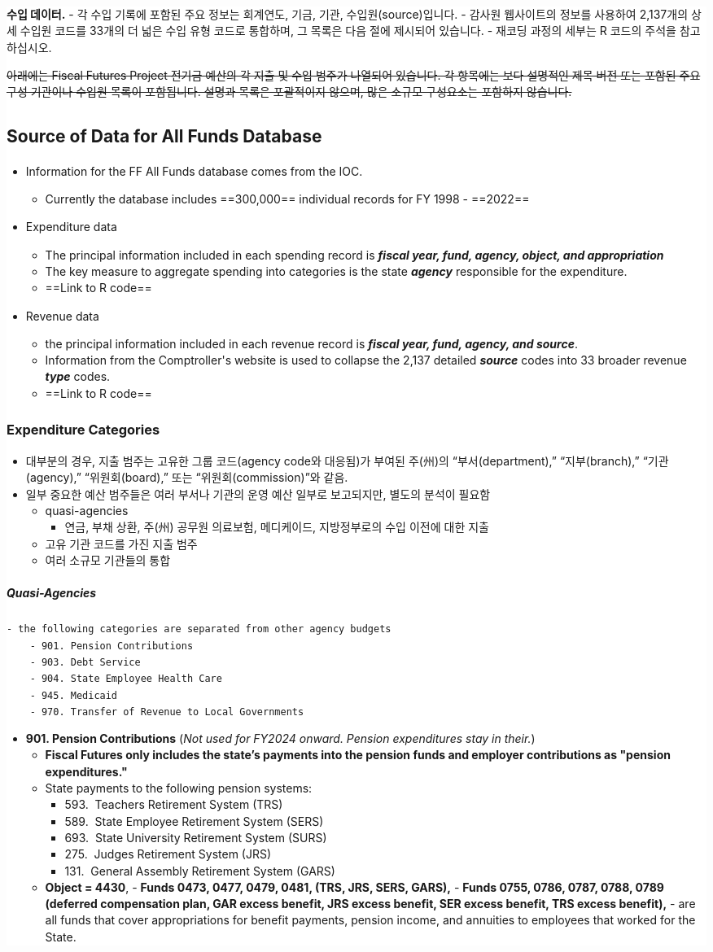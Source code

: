 **수입 데이터.** 
	- 각 수입 기록에 포함된 주요 정보는 회계연도, 기금, 기관, 수입원(source)입니다. 
	- 감사원 웹사이트의 정보를 사용하여 2,137개의 상세 수입원 코드를 33개의 더 넓은 수입 유형 코드로 통합하며, 그 목록은 다음 절에 제시되어 있습니다. 
		- 재코딩 과정의 세부는 R 코드의 주석을 참고하십시오.


~~아래에는 Fiscal Futures Project 전기금 예산의 각 지출 및 수입 범주가 나열되어 있습니다. 각 항목에는 보다 설명적인 제목 버전 또는 포함된 주요 구성 기관이나 수입원 목록이 포함됩니다. 설명과 목록은 포괄적이지 않으며, 많은 소규모 구성요소는 포함하지 않습니다.~~



## Source of Data for All Funds Database

- Information for the FF All Funds database comes from the IOC. 
	- Currently the database includes ==300,000== individual records for FY 1998 - ==2022==
	

- Expenditure data
	- The principal information included in each spending record is ***fiscal year, fund, agency, object, and appropriation***
	- The key measure to aggregate spending into categories is the state ***agency*** responsible for the expenditure.
	- ==Link to R code==

- Revenue data
	- the principal information included in each revenue record is ***fiscal year, fund, agency, and source***. 
	- Information from the Comptroller's website is used to collapse the 2,137 detailed ***source*** codes into 33 broader revenue ***type*** codes.
	- ==Link to R code==


### Expenditure Categories


- 대부분의 경우, 지출 범주는 고유한 그룹 코드(agency code와 대응됨)가 부여된 주(州)의 “부서(department),” “지부(branch),” “기관(agency),” “위원회(board),” 또는 “위원회(commission)”와 같음. 
- 일부 중요한 예산 범주들은 여러 부서나 기관의 운영 예산 일부로 보고되지만, 별도의 분석이 필요함
	- quasi-agencies
		- 연금, 부채 상환, 주(州) 공무원 의료보험, 메디케이드, 지방정부로의 수입 이전에 대한 지출 
	- 고유 기관 코드를 가진 지출 범주
	- 여러 소규모 기관들의 통합


##### Quasi-Agencies
	- the following categories are separated from other agency budgets
		- 901. Pension Contributions
		- 903. Debt Service
		- 904. State Employee Health Care
		- 945. Medicaid
		- 970. Transfer of Revenue to Local Governments
- **901. Pension Contributions** (*Not used for FY2024 onward. Pension expenditures stay in their.*)
	- **Fiscal Futures only includes the state’s payments into the pension funds and employer contributions as "pension expenditures."**
	- State payments to the following pension systems:
		- 593.  Teachers Retirement System (TRS)
		- 589.  State Employee Retirement System (SERS)
		- 693.  State University Retirement System (SURS)
		- 275.  Judges Retirement System (JRS)
		- 131.  General Assembly Retirement System (GARS)
	- **Object = 4430**, 
			- **Funds 0473, 0477, 0479, 0481, (TRS, JRS, SERS, GARS),** 
			- **Funds  0755, 0786, 0787, 0788, 0789 (deferred compensation plan, GAR excess benefit, JRS excess benefit, SER excess benefit, TRS excess benefit),** 
			- are all funds that cover appropriations for benefit payments, pension income, and annuities to employees that worked for the State. 